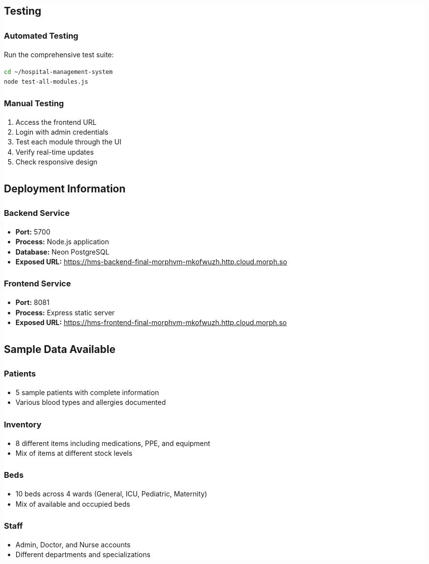 ## Testing

### Automated Testing
Run the comprehensive test suite:
```bash
cd ~/hospital-management-system
node test-all-modules.js
```

### Manual Testing
1. Access the frontend URL
2. Login with admin credentials
3. Test each module through the UI
4. Verify real-time updates
5. Check responsive design

## Deployment Information

### Backend Service
- **Port:** 5700
- **Process:** Node.js application
- **Database:** Neon PostgreSQL
- **Exposed URL:** https://hms-backend-final-morphvm-mkofwuzh.http.cloud.morph.so

### Frontend Service
- **Port:** 8081
- **Process:** Express static server
- **Exposed URL:** https://hms-frontend-final-morphvm-mkofwuzh.http.cloud.morph.so

## Sample Data Available

### Patients
- 5 sample patients with complete information
- Various blood types and allergies documented

### Inventory
- 8 different items including medications, PPE, and equipment
- Mix of items at different stock levels

### Beds
- 10 beds across 4 wards (General, ICU, Pediatric, Maternity)
- Mix of available and occupied beds

### Staff
- Admin, Doctor, and Nurse accounts
- Different departments and specializations
